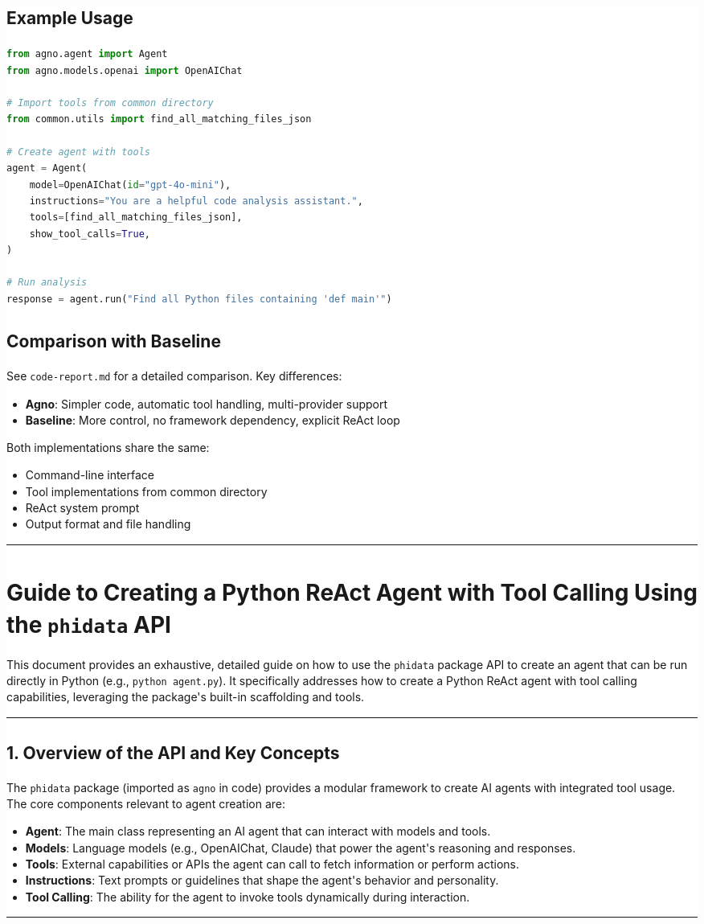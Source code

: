 ## Example Usage

```python
from agno.agent import Agent
from agno.models.openai import OpenAIChat

# Import tools from common directory
from common.utils import find_all_matching_files_json

# Create agent with tools
agent = Agent(
    model=OpenAIChat(id="gpt-4o-mini"),
    instructions="You are a helpful code analysis assistant.",
    tools=[find_all_matching_files_json],
    show_tool_calls=True,
)

# Run analysis
response = agent.run("Find all Python files containing 'def main'")
```

## Comparison with Baseline

See `code-report.md` for a detailed comparison. Key differences:

- **Agno**: Simpler code, automatic tool handling, multi-provider support
- **Baseline**: More control, no framework dependency, explicit ReAct loop

Both implementations share the same:
- Command-line interface
- Tool implementations from common directory
- ReAct system prompt
- Output format and file handling

---

# Guide to Creating a Python ReAct Agent with Tool Calling Using the `phidata` API

This document provides an exhaustive, detailed guide on how to use the `phidata` package API to create an agent that can be run directly in Python (e.g., `python agent.py`). It specifically addresses how to create a Python ReAct agent with tool calling capabilities, leveraging the package's built-in scaffolding and tools.

---

## 1. Overview of the API and Key Concepts

The `phidata` package (imported as `agno` in code) provides a modular framework to create AI agents with integrated tool usage. The core components relevant to agent creation are:

- **Agent**: The main class representing an AI agent that can interact with models and tools.
- **Models**: Language models (e.g., OpenAIChat, Claude) that power the agent's reasoning and responses.
- **Tools**: External capabilities or APIs the agent can call to fetch information or perform actions.
- **Instructions**: Text prompts or guidelines that shape the agent's behavior and personality.
- **Tool Calling**: The ability for the agent to invoke tools dynamically during interaction.

---